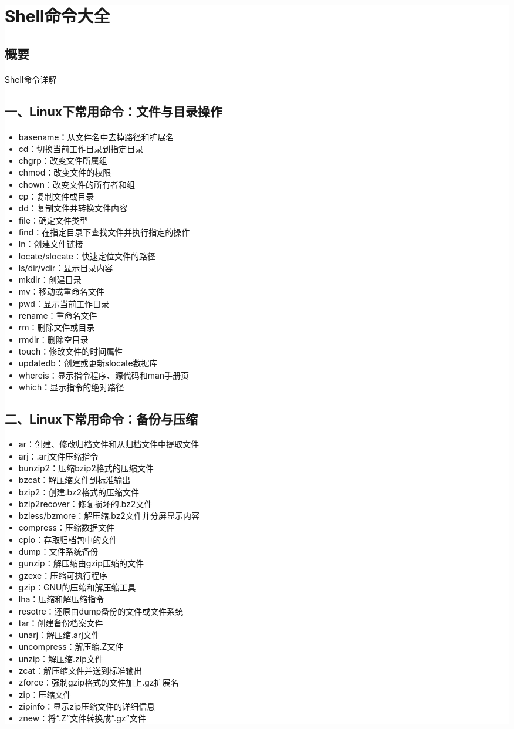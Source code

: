 # Shell命令大全

## 概要

Shell命令详解


## 一、Linux下常用命令：文件与目录操作
* basename：从文件名中去掉路径和扩展名
* cd：切换当前工作目录到指定目录
* chgrp：改变文件所属组
* chmod：改变文件的权限
* chown：改变文件的所有者和组
* cp：复制文件或目录
* dd：复制文件并转换文件内容
* file：确定文件类型
* find：在指定目录下查找文件并执行指定的操作
* ln：创建文件链接
* locate/slocate：快速定位文件的路径
* ls/dir/vdir：显示目录内容
* mkdir：创建目录
* mv：移动或重命名文件
* pwd：显示当前工作目录
* rename：重命名文件
* rm：删除文件或目录
* rmdir：删除空目录
* touch：修改文件的时间属性
* updatedb：创建或更新slocate数据库
* whereis：显示指令程序、源代码和man手册页
* which：显示指令的绝对路径

## 二、Linux下常用命令：备份与压缩
* ar：创建、修改归档文件和从归档文件中提取文件
* arj：.arj文件压缩指令
* bunzip2：压缩bzip2格式的压缩文件
* bzcat：解压缩文件到标准输出
* bzip2：创建.bz2格式的压缩文件
* bzip2recover：修复损坏的.bz2文件
* bzless/bzmore：解压缩.bz2文件并分屏显示内容
* compress：压缩数据文件
* cpio：存取归档包中的文件
* dump：文件系统备份
* gunzip：解压缩由gzip压缩的文件
* gzexe：压缩可执行程序
* gzip：GNU的压缩和解压缩工具
* lha：压缩和解压缩指令
* resotre：还原由dump备份的文件或文件系统
* tar：创建备份档案文件
* unarj：解压缩.arj文件
* uncompress：解压缩.Z文件
* unzip：解压缩.zip文件
* zcat：解压缩文件并送到标准输出
* zforce：强制gzip格式的文件加上.gz扩展名
* zip：压缩文件
* zipinfo：显示zip压缩文件的详细信息
* znew：将“.Z”文件转换成“.gz”文件
